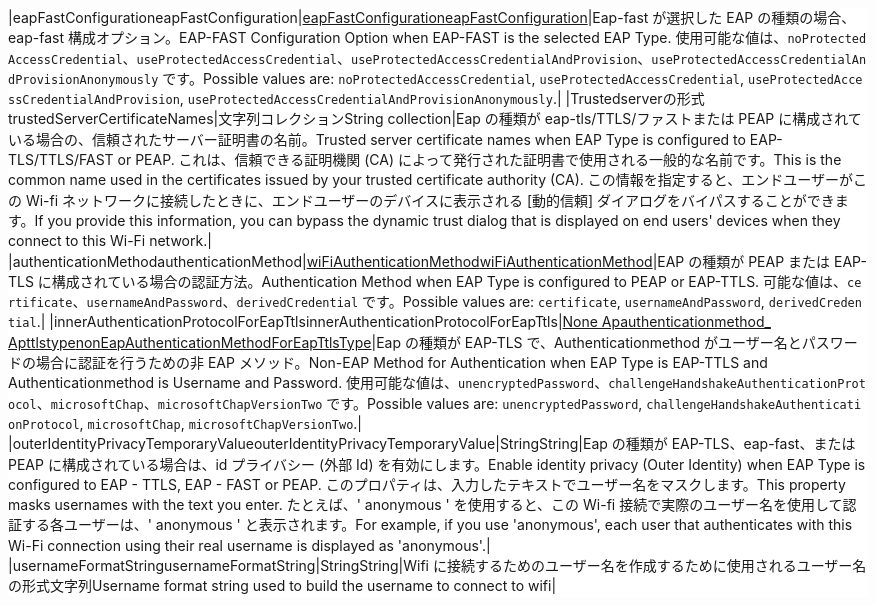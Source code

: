 |<span data-ttu-id="7510e-227">eapFastConfiguration</span><span class="sxs-lookup"><span data-stu-id="7510e-227">eapFastConfiguration</span></span>|[<span data-ttu-id="7510e-228">eapFastConfiguration</span><span class="sxs-lookup"><span data-stu-id="7510e-228">eapFastConfiguration</span></span>](../resources/intune-deviceconfig-eapfastconfiguration.md)|<span data-ttu-id="7510e-229">Eap-fast が選択した EAP の種類の場合、eap-fast 構成オプション。</span><span class="sxs-lookup"><span data-stu-id="7510e-229">EAP-FAST Configuration Option when EAP-FAST is the selected EAP Type.</span></span> <span data-ttu-id="7510e-230">使用可能な値は、`noProtectedAccessCredential`、`useProtectedAccessCredential`、`useProtectedAccessCredentialAndProvision`、`useProtectedAccessCredentialAndProvisionAnonymously` です。</span><span class="sxs-lookup"><span data-stu-id="7510e-230">Possible values are: `noProtectedAccessCredential`, `useProtectedAccessCredential`, `useProtectedAccessCredentialAndProvision`, `useProtectedAccessCredentialAndProvisionAnonymously`.</span></span>|
|<span data-ttu-id="7510e-231">Trustedserverの形式</span><span class="sxs-lookup"><span data-stu-id="7510e-231">trustedServerCertificateNames</span></span>|<span data-ttu-id="7510e-232">文字列コレクション</span><span class="sxs-lookup"><span data-stu-id="7510e-232">String collection</span></span>|<span data-ttu-id="7510e-233">Eap の種類が eap-tls/TTLS/ファストまたは PEAP に構成されている場合の、信頼されたサーバー証明書の名前。</span><span class="sxs-lookup"><span data-stu-id="7510e-233">Trusted server certificate names when EAP Type is configured to EAP-TLS/TTLS/FAST or PEAP.</span></span> <span data-ttu-id="7510e-234">これは、信頼できる証明機関 (CA) によって発行された証明書で使用される一般的な名前です。</span><span class="sxs-lookup"><span data-stu-id="7510e-234">This is the common name used in the certificates issued by your trusted certificate authority (CA).</span></span> <span data-ttu-id="7510e-235">この情報を指定すると、エンドユーザーがこの Wi-fi ネットワークに接続したときに、エンドユーザーのデバイスに表示される [動的信頼] ダイアログをバイパスすることができます。</span><span class="sxs-lookup"><span data-stu-id="7510e-235">If you provide this information, you can bypass the dynamic trust dialog that is displayed on end users' devices when they connect to this Wi-Fi network.</span></span>|
|<span data-ttu-id="7510e-236">authenticationMethod</span><span class="sxs-lookup"><span data-stu-id="7510e-236">authenticationMethod</span></span>|[<span data-ttu-id="7510e-237">wiFiAuthenticationMethod</span><span class="sxs-lookup"><span data-stu-id="7510e-237">wiFiAuthenticationMethod</span></span>](../resources/intune-deviceconfig-wifiauthenticationmethod.md)|<span data-ttu-id="7510e-238">EAP の種類が PEAP または EAP-TLS に構成されている場合の認証方法。</span><span class="sxs-lookup"><span data-stu-id="7510e-238">Authentication Method when EAP Type is configured to PEAP or EAP-TTLS.</span></span> <span data-ttu-id="7510e-239">可能な値は、`certificate`、`usernameAndPassword`、`derivedCredential` です。</span><span class="sxs-lookup"><span data-stu-id="7510e-239">Possible values are: `certificate`, `usernameAndPassword`, `derivedCredential`.</span></span>|
|<span data-ttu-id="7510e-240">innerAuthenticationProtocolForEapTtls</span><span class="sxs-lookup"><span data-stu-id="7510e-240">innerAuthenticationProtocolForEapTtls</span></span>|[<span data-ttu-id="7510e-241">None Apauthenticationmethod_ Apttlstype</span><span class="sxs-lookup"><span data-stu-id="7510e-241">nonEapAuthenticationMethodForEapTtlsType</span></span>](../resources/intune-deviceconfig-noneapauthenticationmethodforeapttlstype.md)|<span data-ttu-id="7510e-242">Eap の種類が EAP-TLS で、Authenticationmethod がユーザー名とパスワードの場合に認証を行うための非 EAP メソッド。</span><span class="sxs-lookup"><span data-stu-id="7510e-242">Non-EAP Method for Authentication when EAP Type is EAP-TTLS and Authenticationmethod is Username and Password.</span></span> <span data-ttu-id="7510e-243">使用可能な値は、`unencryptedPassword`、`challengeHandshakeAuthenticationProtocol`、`microsoftChap`、`microsoftChapVersionTwo` です。</span><span class="sxs-lookup"><span data-stu-id="7510e-243">Possible values are: `unencryptedPassword`, `challengeHandshakeAuthenticationProtocol`, `microsoftChap`, `microsoftChapVersionTwo`.</span></span>|
|<span data-ttu-id="7510e-244">outerIdentityPrivacyTemporaryValue</span><span class="sxs-lookup"><span data-stu-id="7510e-244">outerIdentityPrivacyTemporaryValue</span></span>|<span data-ttu-id="7510e-245">String</span><span class="sxs-lookup"><span data-stu-id="7510e-245">String</span></span>|<span data-ttu-id="7510e-246">Eap の種類が EAP-TLS、eap-fast、または PEAP に構成されている場合は、id プライバシー (外部 Id) を有効にします。</span><span class="sxs-lookup"><span data-stu-id="7510e-246">Enable identity privacy (Outer Identity) when EAP Type is configured to EAP - TTLS, EAP - FAST or PEAP.</span></span> <span data-ttu-id="7510e-247">このプロパティは、入力したテキストでユーザー名をマスクします。</span><span class="sxs-lookup"><span data-stu-id="7510e-247">This property masks usernames with the text you enter.</span></span> <span data-ttu-id="7510e-248">たとえば、' anonymous ' を使用すると、この Wi-fi 接続で実際のユーザー名を使用して認証する各ユーザーは、' anonymous ' と表示されます。</span><span class="sxs-lookup"><span data-stu-id="7510e-248">For example, if you use 'anonymous', each user that authenticates with this Wi-Fi connection using their real username is displayed as 'anonymous'.</span></span>|
|<span data-ttu-id="7510e-249">usernameFormatString</span><span class="sxs-lookup"><span data-stu-id="7510e-249">usernameFormatString</span></span>|<span data-ttu-id="7510e-250">String</span><span class="sxs-lookup"><span data-stu-id="7510e-250">String</span></span>|<span data-ttu-id="7510e-251">Wifi に接続するためのユーザー名を作成するために使用されるユーザー名の形式文字列</span><span class="sxs-lookup"><span data-stu-id="7510e-251">Username format string used to build the username to connect to wifi</span></span>|
